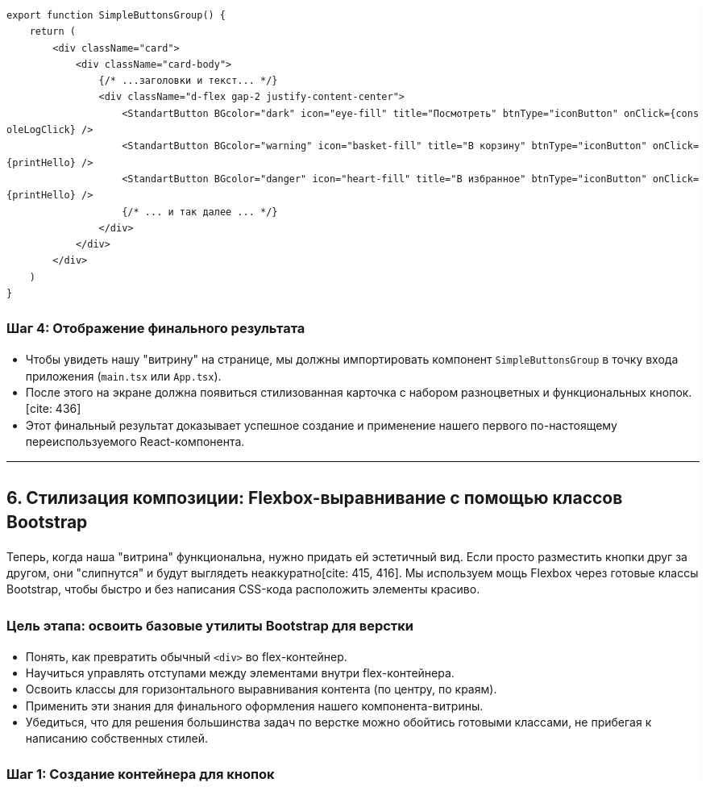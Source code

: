 ```tsx
export function SimpleButtonsGroup() {
    return (
        <div className="card">
            <div className="card-body">
                {/* ...заголовки и текст... */}
                <div className="d-flex gap-2 justify-content-center">
                    <StandartButton BGcolor="dark" icon="eye-fill" title="Посмотреть" btnType="iconButton" onClick={consoleLogClick} />
                    <StandartButton BGcolor="warning" icon="basket-fill" title="В корзину" btnType="iconButton" onClick={printHello} />
                    <StandartButton BGcolor="danger" icon="heart-fill" title="В избранное" btnType="iconButton" onClick={printHello} />
                    {/* ... и так далее ... */}
                </div>
            </div>
        </div>
    )
}
```

### Шаг 4: Отображение финального результата

* Чтобы увидеть нашу "витрину" на странице, мы должны импортировать компонент `SimpleButtonsGroup` в точку входа приложения (`main.tsx` или `App.tsx`).
* После этого на экране должна появиться стилизованная карточка с набором разноцветных и функциональных кнопок. [cite: 436]
* Этот финальный результат доказывает успешное создание и применение нашего первого по-настоящему переиспользуемого React-компонента.

******

## 6. Стилизация композиции: Flexbox-выравнивание с помощью классов Bootstrap

Теперь, когда наша "витрина" функциональна, нужно придать ей эстетичный вид. Если просто разместить кнопки друг за другом, они "слипнутся" и будут выглядеть неаккуратно[cite: 415, 416]. Мы используем мощь Flexbox через готовые классы Bootstrap, чтобы быстро и без написания CSS-кода расположить элементы красиво.

### Цель этапа: освоить базовые утилиты Bootstrap для верстки

* Понять, как превратить обычный `<div>` во flex-контейнер.
* Научиться управлять отступами между элементами внутри flex-контейнера.
* Освоить классы для горизонтального выравнивания контента (по центру, по краям).
* Применить эти знания для финального оформления нашего компонента-витрины.
* Убедиться, что для решения большинства задач по верстке можно обойтись готовыми классами, не прибегая к написанию собственных стилей.

### Шаг 1: Создание контейнера для кнопок
